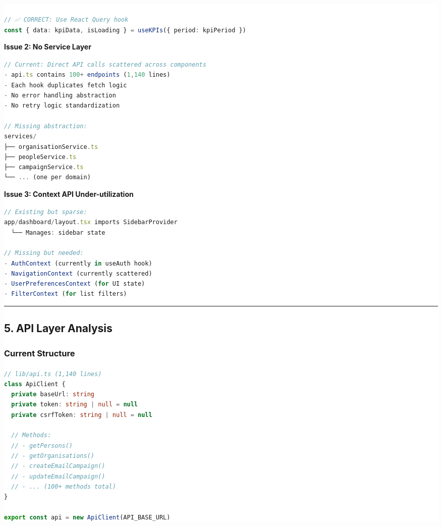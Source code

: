 ```typescript

// ✅ CORRECT: Use React Query hook
const { data: kpiData, isLoading } = useKPIs({ period: kpiPeriod })
```

**Issue 2: No Service Layer**

```typescript
// Current: Direct API calls scattered across components
- api.ts contains 100+ endpoints (1,140 lines)
- Each hook duplicates fetch logic
- No error handling abstraction
- No retry logic standardization

// Missing abstraction:
services/
├── organisationService.ts
├── peopleService.ts
├── campaignService.ts
└── ... (one per domain)
```

**Issue 3: Context API Under-utilization**

```typescript
// Existing but sparse:
app/dashboard/layout.tsx imports SidebarProvider
  └── Manages: sidebar state

// Missing but needed:
- AuthContext (currently in useAuth hook)
- NavigationContext (currently scattered)
- UserPreferencesContext (for UI state)
- FilterContext (for list filters)
```

---

## 5. API Layer Analysis

### Current Structure

```typescript
// lib/api.ts (1,140 lines)
class ApiClient {
  private baseUrl: string
  private token: string | null = null
  private csrfToken: string | null = null
  
  // Methods:
  // - getPersons()
  // - getOrganisations()
  // - createEmailCampaign()
  // - updateEmailCampaign()
  // - ... (100+ methods total)
}

export const api = new ApiClient(API_BASE_URL)
```
